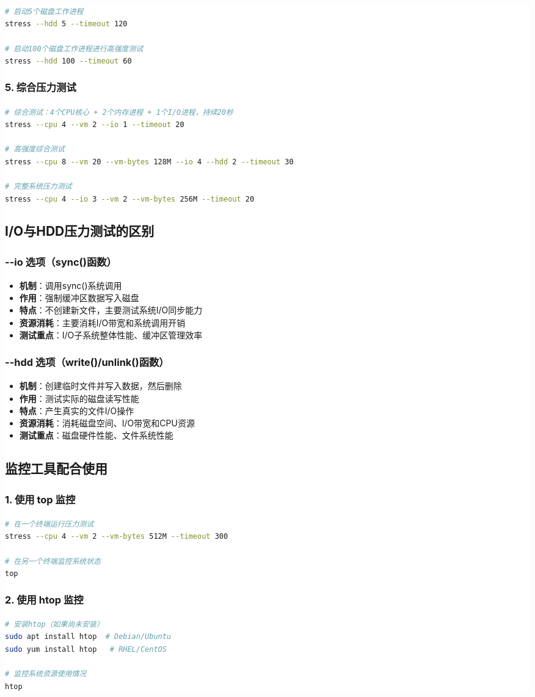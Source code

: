 ```bash
# 启动5个磁盘工作进程
stress --hdd 5 --timeout 120

# 启动100个磁盘工作进程进行高强度测试
stress --hdd 100 --timeout 60
```

### 5. 综合压力测试

```bash
# 综合测试：4个CPU核心 + 2个内存进程 + 1个I/O进程，持续20秒
stress --cpu 4 --vm 2 --io 1 --timeout 20

# 高强度综合测试
stress --cpu 8 --vm 20 --vm-bytes 128M --io 4 --hdd 2 --timeout 30

# 完整系统压力测试
stress --cpu 4 --io 3 --vm 2 --vm-bytes 256M --timeout 20
```

## I/O与HDD压力测试的区别

### --io 选项（sync()函数）
- **机制**：调用sync()系统调用
- **作用**：强制缓冲区数据写入磁盘
- **特点**：不创建新文件，主要测试系统I/O同步能力
- **资源消耗**：主要消耗I/O带宽和系统调用开销
- **测试重点**：I/O子系统整体性能、缓冲区管理效率

### --hdd 选项（write()/unlink()函数）
- **机制**：创建临时文件并写入数据，然后删除
- **作用**：测试实际的磁盘读写性能
- **特点**：产生真实的文件I/O操作
- **资源消耗**：消耗磁盘空间、I/O带宽和CPU资源
- **测试重点**：磁盘硬件性能、文件系统性能

## 监控工具配合使用

### 1. 使用 top 监控
```bash
# 在一个终端运行压力测试
stress --cpu 4 --vm 2 --vm-bytes 512M --timeout 300

# 在另一个终端监控系统状态
top
```

### 2. 使用 htop 监控
```bash
# 安装htop（如果尚未安装）
sudo apt install htop  # Debian/Ubuntu
sudo yum install htop   # RHEL/CentOS

# 监控系统资源使用情况
htop
```

